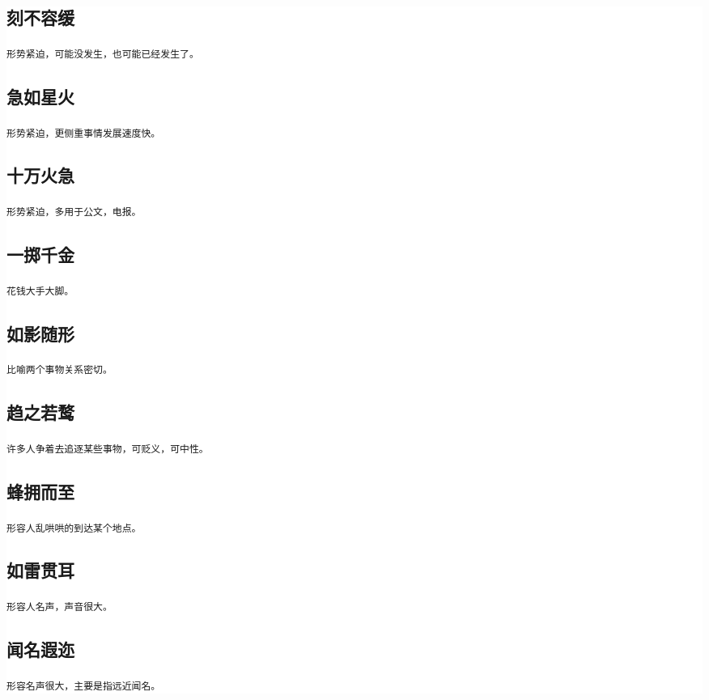 ## 刻不容缓

```
形势紧迫，可能没发生，也可能已经发生了。
```

## 急如星火

```
形势紧迫，更侧重事情发展速度快。
```

## 十万火急

```
形势紧迫，多用于公文，电报。
```

## 一掷千金

```
花钱大手大脚。
```

## 如影随形

```
比喻两个事物关系密切。
```

## 趋之若鹜

```
许多人争着去追逐某些事物，可贬义，可中性。
```

## 蜂拥而至

```
形容人乱哄哄的到达某个地点。
```

## 如雷贯耳

```
形容人名声，声音很大。
```

## 闻名遐迩

```
形容名声很大，主要是指远近闻名。
```
